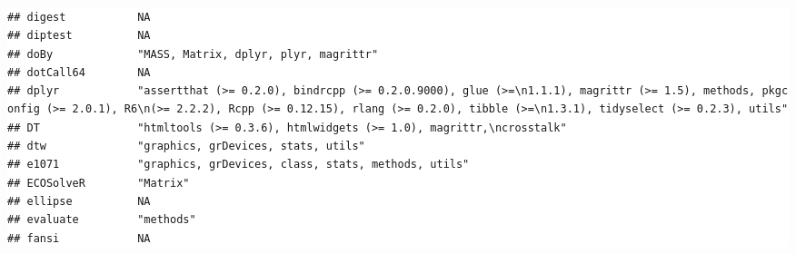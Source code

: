    ## digest           NA                                                                                                                                                                                                                                                                                                                                                                                                                                                                                    
    ## diptest          NA                                                                                                                                                                                                                                                                                                                                                                                                                                                                                    
    ## doBy             "MASS, Matrix, dplyr, plyr, magrittr"                                                                                                                                                                                                                                                                                                                                                                                                                                                 
    ## dotCall64        NA                                                                                                                                                                                                                                                                                                                                                                                                                                                                                    
    ## dplyr            "assertthat (>= 0.2.0), bindrcpp (>= 0.2.0.9000), glue (>=\n1.1.1), magrittr (>= 1.5), methods, pkgconfig (>= 2.0.1), R6\n(>= 2.2.2), Rcpp (>= 0.12.15), rlang (>= 0.2.0), tibble (>=\n1.3.1), tidyselect (>= 0.2.3), utils"                                                                                                                                                                                                                                                          
    ## DT               "htmltools (>= 0.3.6), htmlwidgets (>= 1.0), magrittr,\ncrosstalk"                                                                                                                                                                                                                                                                                                                                                                                                                    
    ## dtw              "graphics, grDevices, stats, utils"                                                                                                                                                                                                                                                                                                                                                                                                                                                   
    ## e1071            "graphics, grDevices, class, stats, methods, utils"                                                                                                                                                                                                                                                                                                                                                                                                                                   
    ## ECOSolveR        "Matrix"                                                                                                                                                                                                                                                                                                                                                                                                                                                                              
    ## ellipse          NA                                                                                                                                                                                                                                                                                                                                                                                                                                                                                    
    ## evaluate         "methods"                                                                                                                                                                                                                                                                                                                                                                                                                                                                             
    ## fansi            NA                                                                                                                                                                                                                                                                                                                                                                                                                                                                                    